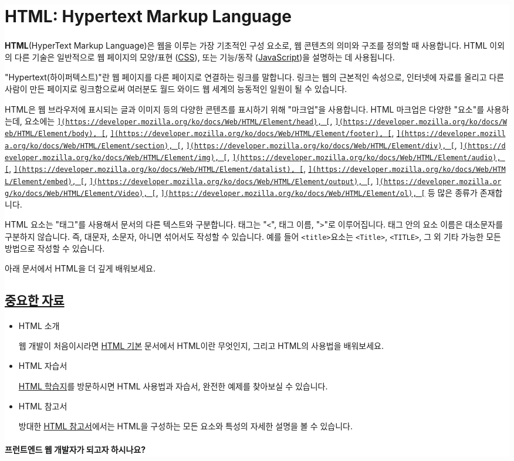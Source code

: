 # HTML: Hypertext Markup Language

**HTML**(HyperText Markup Language)은 웹을 이루는 가장 기초적인 구성 요소로, 웹 콘텐츠의 의미와 구조를 정의할 때 사용합니다. HTML 이외의 다른 기술은 일반적으로 웹 페이지의 모양/표현 ([CSS](https://developer.mozilla.org/ko/docs/Web/CSS)), 또는 기능/동작 ([JavaScript](https://developer.mozilla.org/ko/docs/Web/JavaScript))을 설명하는 데 사용됩니다.

"Hypertext(하이퍼텍스트)"란 웹 페이지를 다른 페이지로 연결하는 링크를 말합니다. 링크는 웹의 근본적인 속성으로, 인터넷에 자료를 올리고 다른 사람이 만든 페이지로 링크함으로써 여러분도 월드 와이드 웹 세계의 능동적인 일원이 될 수 있습니다.

HTML은 웹 브라우저에 표시되는 글과 이미지 등의 다양한 콘텐츠를 표시하기 위해 "마크업"을 사용합니다. HTML 마크업은 다양한 "요소"를 사용하는데, 요소에는 [``](https://developer.mozilla.org/ko/docs/Web/HTML/Element/head), [``](https://developer.mozilla.org/ko/docs/Web/HTML/Element/title), [``](https://developer.mozilla.org/ko/docs/Web/HTML/Element/body), [``](https://developer.mozilla.org/ko/docs/Web/HTML/Element/header), [``](https://developer.mozilla.org/ko/docs/Web/HTML/Element/footer), [``](https://developer.mozilla.org/ko/docs/Web/HTML/Element/article), [``](https://developer.mozilla.org/ko/docs/Web/HTML/Element/section), [``](https://developer.mozilla.org/ko/docs/Web/HTML/Element/p), [``](https://developer.mozilla.org/ko/docs/Web/HTML/Element/div), [``](https://developer.mozilla.org/ko/docs/Web/HTML/Element/span), [``](https://developer.mozilla.org/ko/docs/Web/HTML/Element/img), [``](https://developer.mozilla.org/ko/docs/Web/HTML/Element/aside), [``](https://developer.mozilla.org/ko/docs/Web/HTML/Element/audio), [``](https://developer.mozilla.org/ko/docs/Web/HTML/Element/canvas), [``](https://developer.mozilla.org/ko/docs/Web/HTML/Element/datalist), [``](https://developer.mozilla.org/ko/docs/Web/HTML/Element/details), [``](https://developer.mozilla.org/ko/docs/Web/HTML/Element/embed), [``](https://developer.mozilla.org/ko/docs/Web/HTML/Element/nav), [``](https://developer.mozilla.org/ko/docs/Web/HTML/Element/output), [``](https://developer.mozilla.org/ko/docs/Web/HTML/Element/progress), [``](https://developer.mozilla.org/ko/docs/Web/HTML/Element/Video), [``](https://developer.mozilla.org/ko/docs/Web/HTML/Element/ul), [``](https://developer.mozilla.org/ko/docs/Web/HTML/Element/ol), [``](https://developer.mozilla.org/ko/docs/Web/HTML/Element/li) 등 많은 종류가 존재합니다.

HTML 요소는 "태그"를 사용해서 문서의 다른 텍스트와 구분합니다. 태그는 "`<`", 태그 이름, "`>`"로 이루어집니다. 태그 안의 요소 이름은 대소문자를 구분하지 않습니다. 즉, 대문자, 소문자, 아니면 섞어서도 작성할 수 있습니다. 예를 들어 `<title>`요소는 `<Title>`, `<TITLE>`, 그 외 기타 가능한 모든 방법으로 작성할 수 있습니다.

아래 문서에서 HTML을 더 깊게 배워보세요.

## [중요한 자료](https://developer.mozilla.org/ko/docs/Web/HTML#key_resources)

- HTML 소개

  웹 개발이 처음이시라면 [HTML 기본](https://developer.mozilla.org/ko/docs/Learn/Getting_started_with_the_web/HTML_basics) 문서에서 HTML이란 무엇인지, 그리고 HTML의 사용법을 배워보세요.

- HTML 자습서

  [HTML 학습지](https://developer.mozilla.org/ko/docs/Learn/HTML)를 방문하시면 HTML 사용법과 자습서, 완전한 예제를 찾아보실 수 있습니다.

- HTML 참고서

  방대한 [HTML 참고서](https://developer.mozilla.org/ko/docs/Web/HTML/Reference)에서는 HTML을 구성하는 모든 요소와 특성의 자세한 설명을 볼 수 있습니다.

#### 프런트엔드 웹 개발자가 되고자 하시나요?
